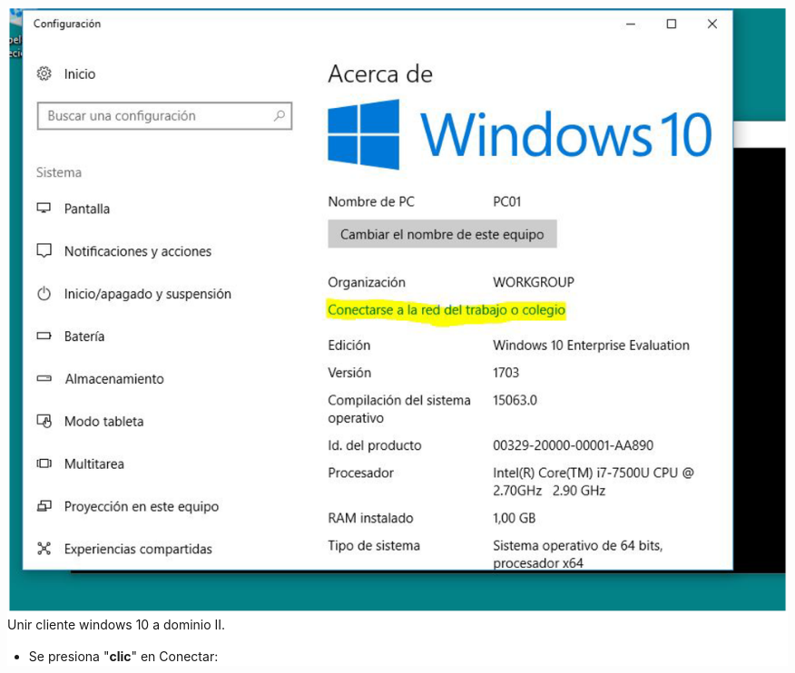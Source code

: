   <img src="./imagenes/02/PracticasAD/PR04/026.png" width="900"/>
  <figcaption>Unir cliente windows 10 a dominio II.</figcaption>
</figure>

- Se presiona "**clic**" en Conectar:

<figure>